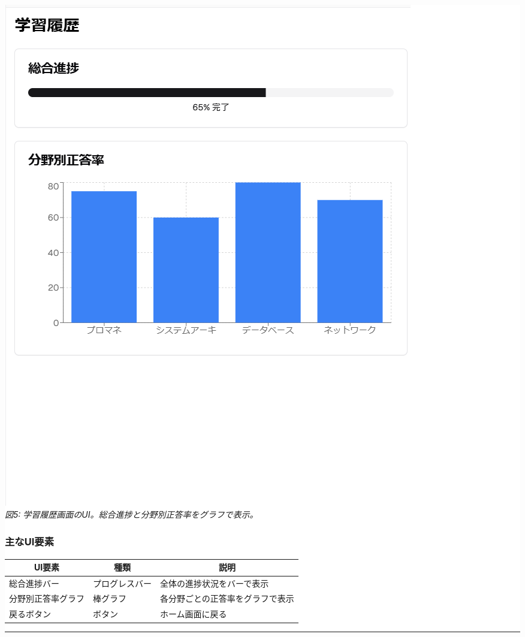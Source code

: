 ![学習履歴画面](./img/学習履歴.png)  
*図5: 学習履歴画面のUI。総合進捗と分野別正答率をグラフで表示。*

### **主なUI要素**

| UI要素               | 種類           | 説明                                 |
|----------------------|----------------|--------------------------------------|
| 総合進捗バー          | プログレスバー  | 全体の進捗状況をバーで表示            |
| 分野別正答率グラフ     | 棒グラフ       | 各分野ごとの正答率をグラフで表示      |
| 戻るボタン            | ボタン         | ホーム画面に戻る                     |

---